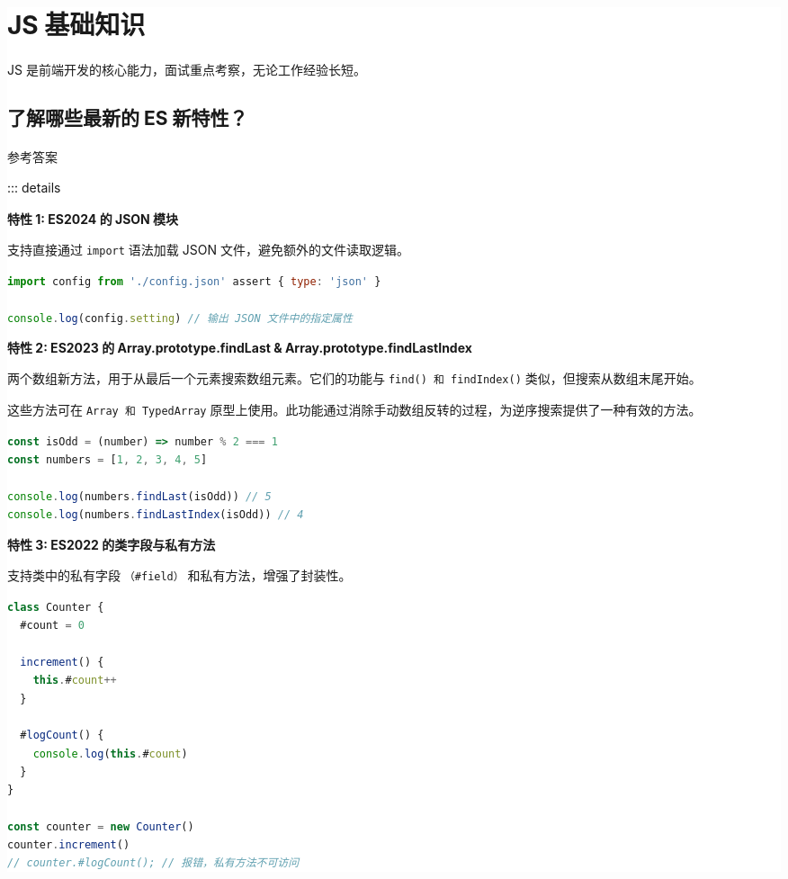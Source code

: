 # JS 基础知识

JS 是前端开发的核心能力，面试重点考察，无论工作经验长短。

## 了解哪些最新的 ES 新特性？

参考答案

::: details

**特性 1: ES2024 的 JSON 模块**

支持直接通过 `import` 语法加载 JSON 文件，避免额外的文件读取逻辑。

```js
import config from './config.json' assert { type: 'json' }

console.log(config.setting) // 输出 JSON 文件中的指定属性
```

**特性 2: ES2023 的 Array.prototype.findLast & Array.prototype.findLastIndex**

两个数组新方法，用于从最后一个元素搜索数组元素。它们的功能与 `find() 和 findIndex()` 类似，但搜索从数组末尾开始。

这些方法可在 `Array 和 TypedArray` 原型上使用。此功能通过消除手动数组反转的过程，为逆序搜索提供了一种有效的方法。

```js
const isOdd = (number) => number % 2 === 1
const numbers = [1, 2, 3, 4, 5]

console.log(numbers.findLast(isOdd)) // 5
console.log(numbers.findLastIndex(isOdd)) // 4
```

**特性 3: ES2022 的类字段与私有方法**

支持类中的私有字段 `（#field）` 和私有方法，增强了封装性。

```js
class Counter {
  #count = 0

  increment() {
    this.#count++
  }

  #logCount() {
    console.log(this.#count)
  }
}

const counter = new Counter()
counter.increment()
// counter.#logCount(); // 报错，私有方法不可访问
```
